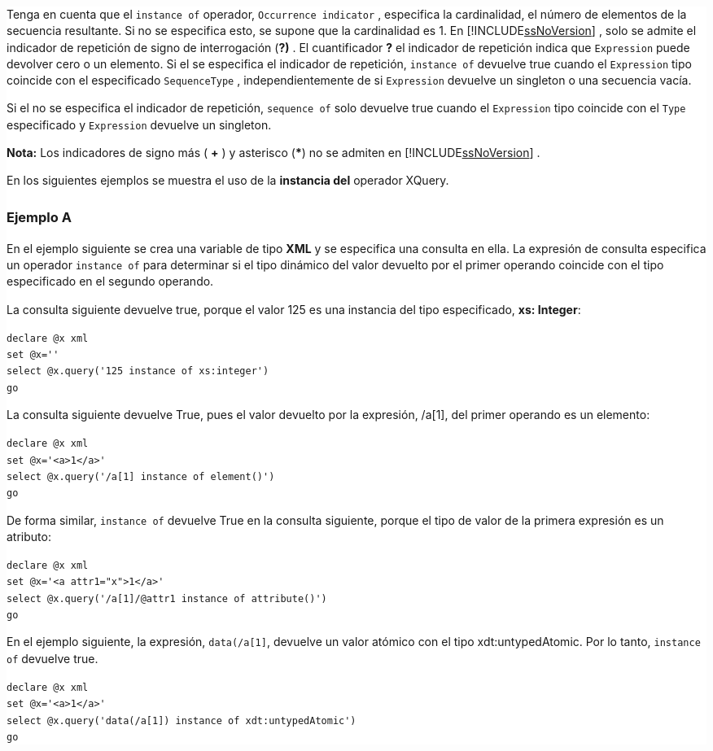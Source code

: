  Tenga en cuenta que el `instance of` operador, `Occurrence indicator` , especifica la cardinalidad, el número de elementos de la secuencia resultante. Si no se especifica esto, se supone que la cardinalidad es 1. En [!INCLUDE[ssNoVersion](../includes/ssnoversion-md.md)] , solo se admite el indicador de repetición de signo de interrogación (**?)** . El cuantificador **?** el indicador de repetición indica que `Expression` puede devolver cero o un elemento. Si el  se especifica el indicador de repetición, `instance of` devuelve true cuando el `Expression` tipo coincide con el especificado `SequenceType` , independientemente de si `Expression` devuelve un singleton o una secuencia vacía.  
  
 Si el  no se especifica el indicador de repetición, `sequence of` solo devuelve true cuando el `Expression` tipo coincide con el `Type` especificado y `Expression` devuelve un singleton.  
  
 **Nota:** Los indicadores de signo más ( **+** ) y asterisco (**&#42;**) no se admiten en [!INCLUDE[ssNoVersion](../includes/ssnoversion-md.md)] .  
  
 En los siguientes ejemplos se muestra el uso de la **instancia del** operador XQuery.  
  
### <a name="example-a"></a>Ejemplo A  
 En el ejemplo siguiente se crea una variable de tipo **XML** y se especifica una consulta en ella. La expresión de consulta especifica un operador `instance of` para determinar si el tipo dinámico del valor devuelto por el primer operando coincide con el tipo especificado en el segundo operando.  
  
 La consulta siguiente devuelve true, porque el valor 125 es una instancia del tipo especificado, **xs: Integer**:  
  
```  
declare @x xml  
set @x=''  
select @x.query('125 instance of xs:integer')  
go  
```  
  
 La consulta siguiente devuelve True, pues el valor devuelto por la expresión, /a[1], del primer operando es un elemento:  
  
```  
declare @x xml  
set @x='<a>1</a>'  
select @x.query('/a[1] instance of element()')  
go  
```  
  
 De forma similar, `instance of` devuelve True en la consulta siguiente, porque el tipo de valor de la primera expresión es un atributo:  
  
```  
declare @x xml  
set @x='<a attr1="x">1</a>'  
select @x.query('/a[1]/@attr1 instance of attribute()')  
go  
```  
  
 En el ejemplo siguiente, la expresión, `data(/a[1]`, devuelve un valor atómico con el tipo xdt:untypedAtomic. Por lo tanto, `instance of` devuelve true.  
  
```  
declare @x xml  
set @x='<a>1</a>'  
select @x.query('data(/a[1]) instance of xdt:untypedAtomic')  
go  
```  
  